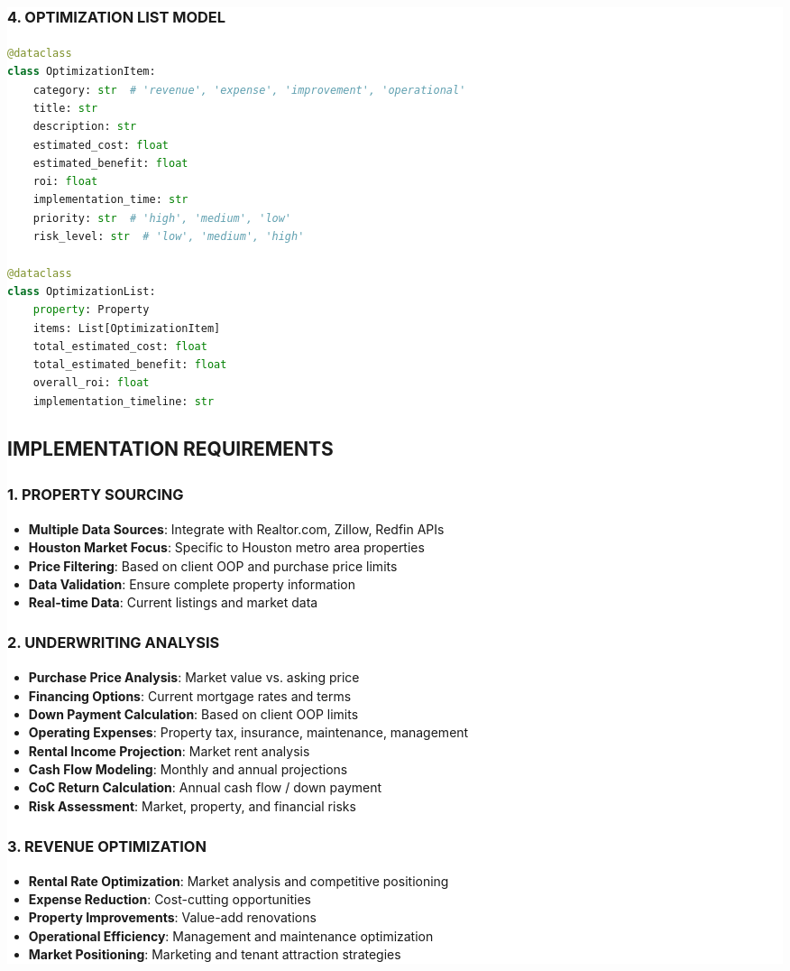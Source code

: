 ### 4. OPTIMIZATION LIST MODEL
```python
@dataclass
class OptimizationItem:
    category: str  # 'revenue', 'expense', 'improvement', 'operational'
    title: str
    description: str
    estimated_cost: float
    estimated_benefit: float
    roi: float
    implementation_time: str
    priority: str  # 'high', 'medium', 'low'
    risk_level: str  # 'low', 'medium', 'high'

@dataclass
class OptimizationList:
    property: Property
    items: List[OptimizationItem]
    total_estimated_cost: float
    total_estimated_benefit: float
    overall_roi: float
    implementation_timeline: str
```

## IMPLEMENTATION REQUIREMENTS

### 1. PROPERTY SOURCING
- **Multiple Data Sources**: Integrate with Realtor.com, Zillow, Redfin APIs
- **Houston Market Focus**: Specific to Houston metro area properties
- **Price Filtering**: Based on client OOP and purchase price limits
- **Data Validation**: Ensure complete property information
- **Real-time Data**: Current listings and market data

### 2. UNDERWRITING ANALYSIS
- **Purchase Price Analysis**: Market value vs. asking price
- **Financing Options**: Current mortgage rates and terms
- **Down Payment Calculation**: Based on client OOP limits
- **Operating Expenses**: Property tax, insurance, maintenance, management
- **Rental Income Projection**: Market rent analysis
- **Cash Flow Modeling**: Monthly and annual projections
- **CoC Return Calculation**: Annual cash flow / down payment
- **Risk Assessment**: Market, property, and financial risks

### 3. REVENUE OPTIMIZATION
- **Rental Rate Optimization**: Market analysis and competitive positioning
- **Expense Reduction**: Cost-cutting opportunities
- **Property Improvements**: Value-add renovations
- **Operational Efficiency**: Management and maintenance optimization
- **Market Positioning**: Marketing and tenant attraction strategies
